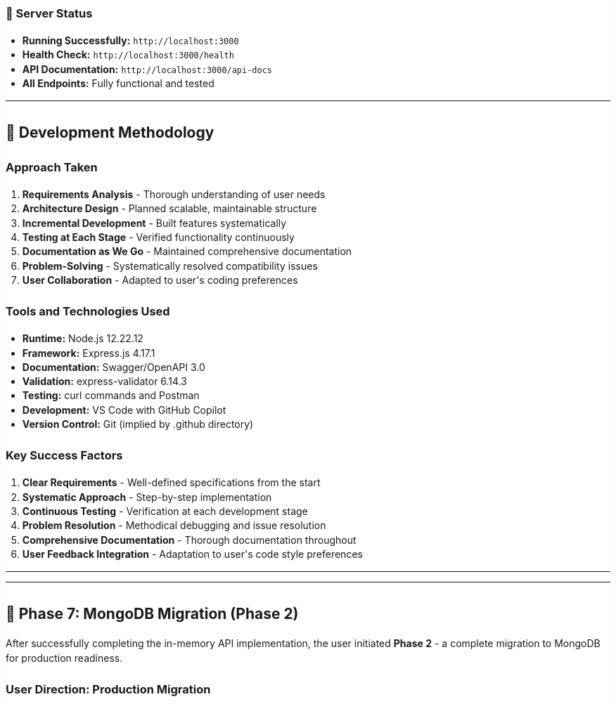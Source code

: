 ### 🚀 Server Status

- **Running Successfully:** `http://localhost:3000`
- **Health Check:** `http://localhost:3000/health`
- **API Documentation:** `http://localhost:3000/api-docs`
- **All Endpoints:** Fully functional and tested

---

## 🎯 Development Methodology

### Approach Taken

1. **Requirements Analysis** - Thorough understanding of user needs
2. **Architecture Design** - Planned scalable, maintainable structure
3. **Incremental Development** - Built features systematically
4. **Testing at Each Stage** - Verified functionality continuously
5. **Documentation as We Go** - Maintained comprehensive documentation
6. **Problem-Solving** - Systematically resolved compatibility issues
7. **User Collaboration** - Adapted to user's coding preferences

### Tools and Technologies Used

- **Runtime:** Node.js 12.22.12
- **Framework:** Express.js 4.17.1
- **Documentation:** Swagger/OpenAPI 3.0
- **Validation:** express-validator 6.14.3
- **Testing:** curl commands and Postman
- **Development:** VS Code with GitHub Copilot
- **Version Control:** Git (implied by .github directory)

### Key Success Factors

1. **Clear Requirements** - Well-defined specifications from the start
2. **Systematic Approach** - Step-by-step implementation
3. **Continuous Testing** - Verification at each development stage
4. **Problem Resolution** - Methodical debugging and issue resolution
5. **Comprehensive Documentation** - Thorough documentation throughout
6. **User Feedback Integration** - Adaptation to user's code style preferences

---

---

## 🔮 **Phase 7: MongoDB Migration (Phase 2)**

After successfully completing the in-memory API implementation, the user initiated **Phase 2** - a complete migration to MongoDB for production readiness.

### **User Direction: Production Migration**
